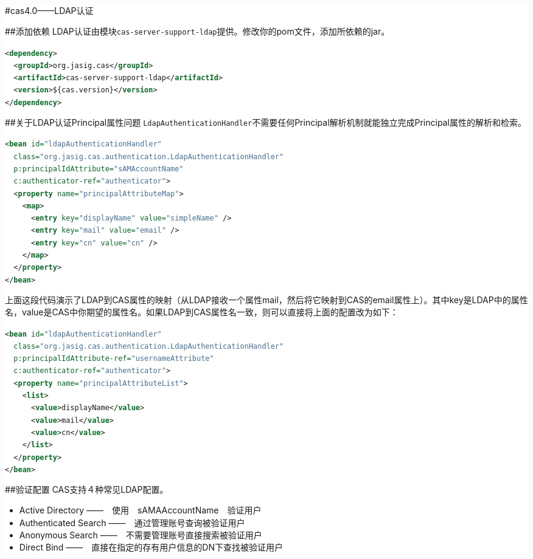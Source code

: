 #cas4.0——LDAP认证


##添加依赖
LDAP认证由模块`cas-server-support-ldap`提供。修改你的pom文件，添加所依赖的jar。
```xml
<dependency>
  <groupId>org.jasig.cas</groupId>
  <artifactId>cas-server-support-ldap</artifactId>
  <version>${cas.version}</version>
</dependency>
```

##关于LDAP认证Principal属性问题
`LdapAuthenticationHandler`不需要任何Principal解析机制就能独立完成Principal属性的解析和检索。

```xml
<bean id="ldapAuthenticationHandler"
  class="org.jasig.cas.authentication.LdapAuthenticationHandler"
  p:principalIdAttribute="sAMAccountName"
  c:authenticator-ref="authenticator">
  <property name="principalAttributeMap">
    <map>
      <entry key="displayName" value="simpleName" />
      <entry key="mail" value="email" />
      <entry key="cn" value="cn" />
    </map>
  </property>
</bean>
```

上面这段代码演示了LDAP到CAS属性的映射（从LDAP接收一个属性mail，然后将它映射到CAS的email属性上）。其中key是LDAP中的属性名，value是CAS中你期望的属性名。如果LDAP到CAS属性名一致，则可以直接将上面的配置改为如下：

```xml
<bean id="ldapAuthenticationHandler"
  class="org.jasig.cas.authentication.LdapAuthenticationHandler"
  p:principalIdAttribute-ref="usernameAttribute"
  c:authenticator-ref="authenticator">
  <property name="principalAttributeList">
    <list>
      <value>displayName</value>
      <value>mail</value>
      <value>cn</value>
    </list>
  </property>
</bean>
```

##验证配置
CAS支持４种常见LDAP配置。
* Active Directory ——　使用　sAMAAccountName　验证用户
* Authenticated Search ——　通过管理账号查询被验证用户
* Anonymous Search  ——　不需要管理账号直接搜索被验证用户
* Direct Bind ——　直接在指定的存有用户信息的DN下查找被验证用户
